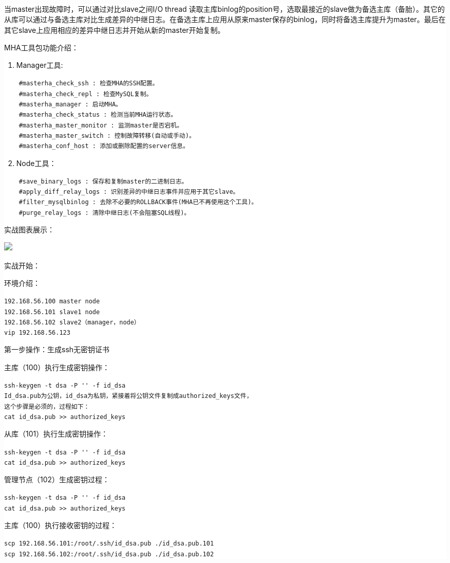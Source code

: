 当master出现故障时，可以通过对比slave之间I/O thread 读取主库binlog的position号，选取最接近的slave做为备选主库（备胎）。其它的从库可以通过与备选主库对比生成差异的中继日志。在备选主库上应用从原来master保存的binlog，同时将备选主库提升为master。最后在其它slave上应用相应的差异中继日志并开始从新的master开始复制。

MHA工具包功能介绍：

1. Manager工具:
```
    #masterha_check_ssh : 检查MHA的SSH配置。 
    #masterha_check_repl : 检查MySQL复制。 
    #masterha_manager : 启动MHA。 
    #masterha_check_status : 检测当前MHA运行状态。 
    #masterha_master_monitor : 监测master是否宕机。 
    #masterha_master_switch : 控制故障转移(自动或手动)。 
    #masterha_conf_host : 添加或删除配置的server信息。
```
2. Node工具：
```
    #save_binary_logs : 保存和复制master的二进制日志。 
    #apply_diff_relay_logs : 识别差异的中继日志事件并应用于其它slave。 
    #filter_mysqlbinlog : 去除不必要的ROLLBACK事件(MHA已不再使用这个工具)。 
    #purge_relay_logs : 清除中继日志(不会阻塞SQL线程)。
```
实战图表展示：

 ![][3]

实战开始：

环境介绍：

    192.168.56.100 master node
    192.168.56.101 slave1 node
    192.168.56.102 slave2（manager，node）
    vip 192.168.56.123

第一步操作：生成ssh无密钥证书 

主库（100）执行生成密钥操作：

    ssh-keygen -t dsa -P '' -f id_dsa 
    Id_dsa.pub为公钥，id_dsa为私钥，紧接着将公钥文件复制成authorized_keys文件，
    这个步骤是必须的，过程如下： 
    cat id_dsa.pub >> authorized_keys

从库（101）执行生成密钥操作：

    ssh-keygen -t dsa -P '' -f id_dsa 
    cat id_dsa.pub >> authorized_keys

管理节点（102）生成密钥过程：

    ssh-keygen -t dsa -P '' -f id_dsa 
    cat id_dsa.pub >> authorized_keys

主库（100）执行接收密钥的过程： 

    scp 192.168.56.101:/root/.ssh/id_dsa.pub ./id_dsa.pub.101
    scp 192.168.56.102:/root/.ssh/id_dsa.pub ./id_dsa.pub.102


[1]: http://www.tuicool.com/articles/umYZziR
[3]: ./img/emmEz2u.png
[4]: https://centos.pkgs.org/